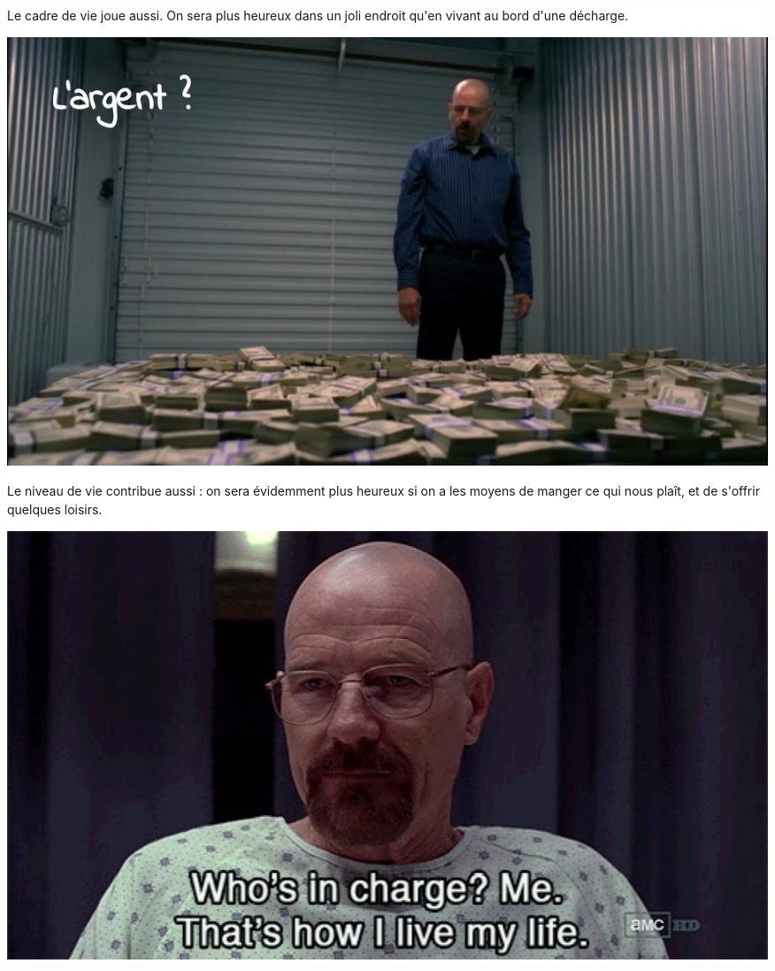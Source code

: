 Le cadre de vie joue aussi.
On sera plus heureux dans un joli endroit qu'en vivant au bord d'une décharge.

<p class="slide">
  <img class="img-polaroid" src="/assets/images/codeurs-en-seine/42.jpg" />
</p>

Le niveau de vie contribue aussi&nbsp;: on sera évidemment plus heureux si on a les moyens
de manger ce qui nous plaît, et de s'offrir quelques loisirs.

<p class="slide">
  <img class="img-polaroid" src="/assets/images/codeurs-en-seine/43.jpg" />
</p>
